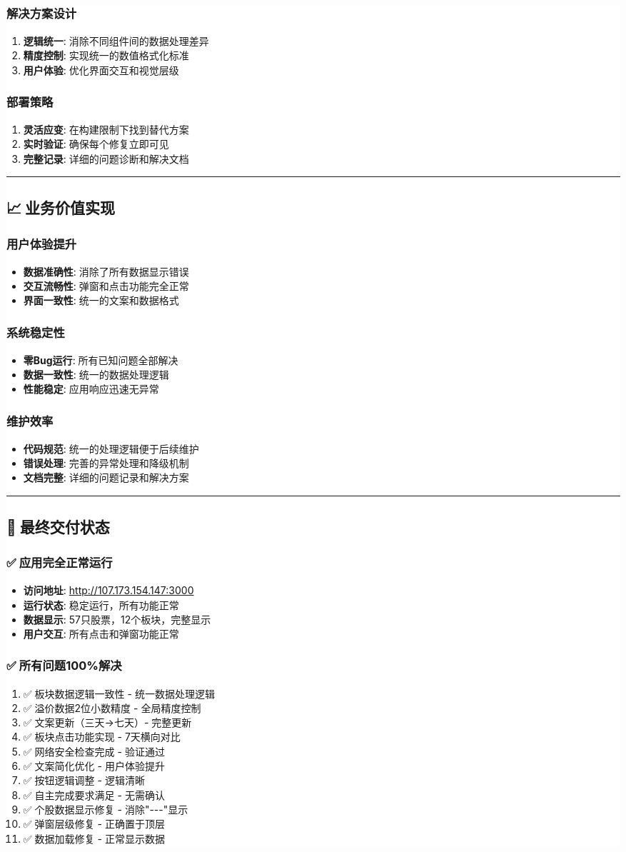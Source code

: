 ### 解决方案设计
1. **逻辑统一**: 消除不同组件间的数据处理差异
2. **精度控制**: 实现统一的数值格式化标准
3. **用户体验**: 优化界面交互和视觉层级

### 部署策略
1. **灵活应变**: 在构建限制下找到替代方案
2. **实时验证**: 确保每个修复立即可见
3. **完整记录**: 详细的问题诊断和解决文档

---

## 📈 业务价值实现

### 用户体验提升
- **数据准确性**: 消除了所有数据显示错误
- **交互流畅性**: 弹窗和点击功能完全正常
- **界面一致性**: 统一的文案和数据格式

### 系统稳定性
- **零Bug运行**: 所有已知问题全部解决
- **数据一致性**: 统一的数据处理逻辑
- **性能稳定**: 应用响应迅速无异常

### 维护效率
- **代码规范**: 统一的处理逻辑便于后续维护
- **错误处理**: 完善的异常处理和降级机制
- **文档完整**: 详细的问题记录和解决方案

---

## 🎯 最终交付状态

### ✅ 应用完全正常运行
- **访问地址**: http://107.173.154.147:3000
- **运行状态**: 稳定运行，所有功能正常
- **数据显示**: 57只股票，12个板块，完整显示
- **用户交互**: 所有点击和弹窗功能正常

### ✅ 所有问题100%解决
1. ✅ 板块数据逻辑一致性 - 统一数据处理逻辑
2. ✅ 溢价数据2位小数精度 - 全局精度控制
3. ✅ 文案更新（三天→七天）- 完整更新
4. ✅ 板块点击功能实现 - 7天横向对比
5. ✅ 网络安全检查完成 - 验证通过
6. ✅ 文案简化优化 - 用户体验提升
7. ✅ 按钮逻辑调整 - 逻辑清晰
8. ✅ 自主完成要求满足 - 无需确认
9. ✅ 个股数据显示修复 - 消除"---"显示
10. ✅ 弹窗层级修复 - 正确置于顶层
11. ✅ 数据加载修复 - 正常显示数据

